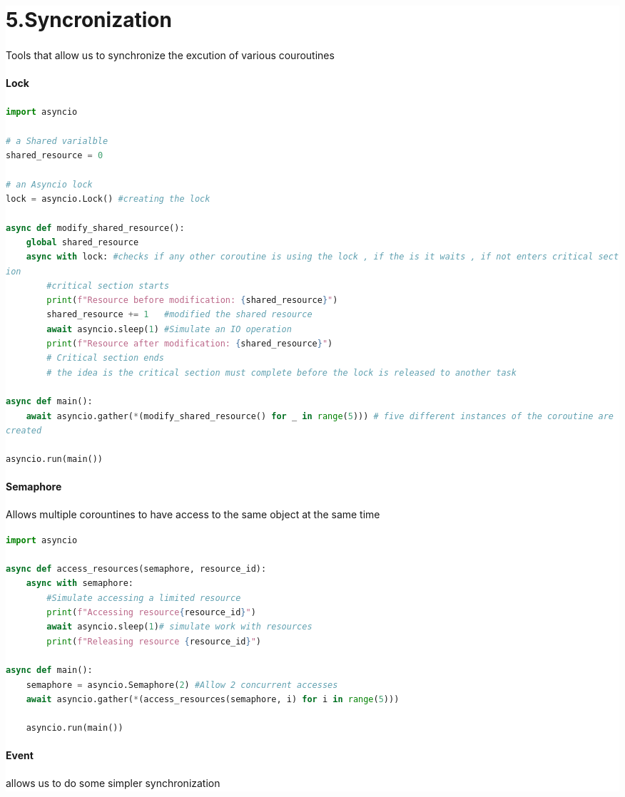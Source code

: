 
# 5.Syncronization
Tools that allow us to synchronize the excution of various couroutines 

#### Lock 
```python
import asyncio

# a Shared varialble 
shared_resource = 0 

# an Asyncio lock
lock = asyncio.Lock() #creating the lock

async def modify_shared_resource():
    global shared_resource
    async with lock: #checks if any other coroutine is using the lock , if the is it waits , if not enters critical section
        #critical section starts 
        print(f"Resource before modification: {shared_resource}")
        shared_resource += 1   #modified the shared resource
        await asyncio.sleep(1) #Simulate an IO operation
        print(f"Resource after modification: {shared_resource}")
        # Critical section ends
        # the idea is the critical section must complete before the lock is released to another task 

async def main():
    await asyncio.gather(*(modify_shared_resource() for _ in range(5))) # five different instances of the coroutine are created 

asyncio.run(main())
```
#### Semaphore 
Allows multiple corountines to have access to the same object at the same time 

```python
import asyncio

async def access_resources(semaphore, resource_id):
    async with semaphore:
        #Simulate accessing a limited resource
        print(f"Accessing resource{resource_id}")
        await asyncio.sleep(1)# simulate work with resources
        print(f"Releasing resource {resource_id}")

async def main():
    semaphore = asyncio.Semaphore(2) #Allow 2 concurrent accesses
    await asyncio.gather(*(access_resources(semaphore, i) for i in range(5)))

    asyncio.run(main())
```
#### Event
allows us to do some simpler synchronization 
